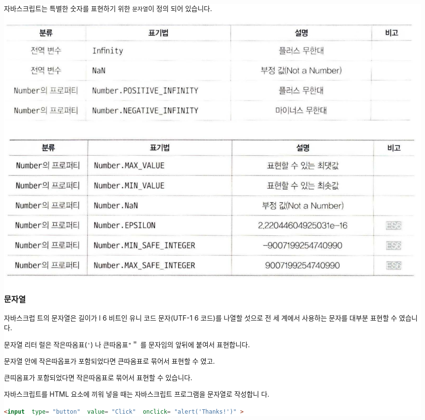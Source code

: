 자바스크립트는 특별한 숫자를 표현하기 위한 `문자열`이 정의 되어 있습니다.

![image-20230316150045457](./img/image-20230316150045457.png)

![image-20230316150102491](./img/image-20230316150102491.png)



### 문자열

자바스크럽 트의 문자열은 길이가 l 6 비트인 유니 코드 문자(UTF-1 6 코드)를 나열할 섯으로 전 세
계에서 사용하는 문자를 대부분 표현할 수 였습니다.



문자열 리터 럴은 작은따옴표(`'`) 나 큰따옴표`"`＂ 를 문자임의 앞뒤에 붙여서 표현합니다.



문자열 안에 작은따옵표가 포함되었다면 큰따옴표로 묶어서 표현할 수 였고.     

큰띠옴표가 포함되었다면 작은따옴표로 묶어서 표현할 수 있습니다.



자바스크립트를 HTML 요소에 끼워 넣을 때는 자바스크립트 프로그램을 문자열로 작성합니 다.



```html
<input  type= "button"  value= "Click"  onclick= "alert('Thanks!')" >
```
